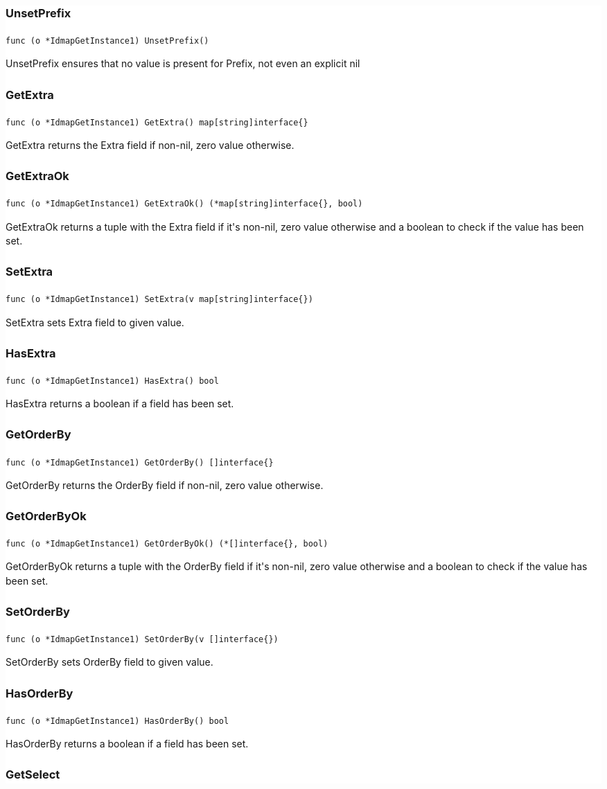 ### UnsetPrefix
`func (o *IdmapGetInstance1) UnsetPrefix()`

UnsetPrefix ensures that no value is present for Prefix, not even an explicit nil
### GetExtra

`func (o *IdmapGetInstance1) GetExtra() map[string]interface{}`

GetExtra returns the Extra field if non-nil, zero value otherwise.

### GetExtraOk

`func (o *IdmapGetInstance1) GetExtraOk() (*map[string]interface{}, bool)`

GetExtraOk returns a tuple with the Extra field if it's non-nil, zero value otherwise
and a boolean to check if the value has been set.

### SetExtra

`func (o *IdmapGetInstance1) SetExtra(v map[string]interface{})`

SetExtra sets Extra field to given value.

### HasExtra

`func (o *IdmapGetInstance1) HasExtra() bool`

HasExtra returns a boolean if a field has been set.

### GetOrderBy

`func (o *IdmapGetInstance1) GetOrderBy() []interface{}`

GetOrderBy returns the OrderBy field if non-nil, zero value otherwise.

### GetOrderByOk

`func (o *IdmapGetInstance1) GetOrderByOk() (*[]interface{}, bool)`

GetOrderByOk returns a tuple with the OrderBy field if it's non-nil, zero value otherwise
and a boolean to check if the value has been set.

### SetOrderBy

`func (o *IdmapGetInstance1) SetOrderBy(v []interface{})`

SetOrderBy sets OrderBy field to given value.

### HasOrderBy

`func (o *IdmapGetInstance1) HasOrderBy() bool`

HasOrderBy returns a boolean if a field has been set.

### GetSelect
